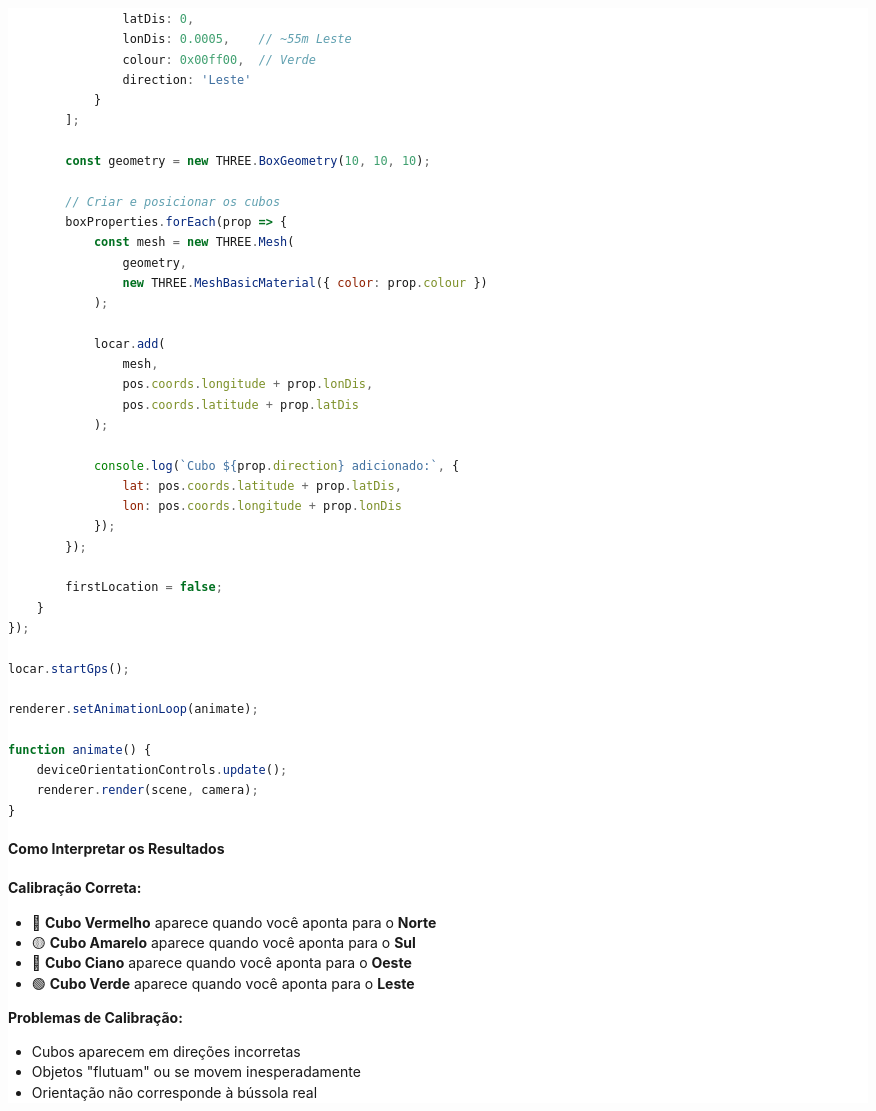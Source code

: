 ```javascript
                latDis: 0,
                lonDis: 0.0005,    // ~55m Leste
                colour: 0x00ff00,  // Verde
                direction: 'Leste'
            }
        ];

        const geometry = new THREE.BoxGeometry(10, 10, 10);

        // Criar e posicionar os cubos
        boxProperties.forEach(prop => {
            const mesh = new THREE.Mesh(
                geometry, 
                new THREE.MeshBasicMaterial({ color: prop.colour })
            );
        
            locar.add(
                mesh, 
                pos.coords.longitude + prop.lonDis, 
                pos.coords.latitude + prop.latDis
            );
            
            console.log(`Cubo ${prop.direction} adicionado:`, {
                lat: pos.coords.latitude + prop.latDis,
                lon: pos.coords.longitude + prop.lonDis
            });
        });
        
        firstLocation = false;
    }
});

locar.startGps();

renderer.setAnimationLoop(animate);

function animate() {
    deviceOrientationControls.update();
    renderer.render(scene, camera);
}
```

#### Como Interpretar os Resultados

**Calibração Correta:**
- 🔴 **Cubo Vermelho** aparece quando você aponta para o **Norte**
- 🟡 **Cubo Amarelo** aparece quando você aponta para o **Sul**  
- 🔵 **Cubo Ciano** aparece quando você aponta para o **Oeste**
- 🟢 **Cubo Verde** aparece quando você aponta para o **Leste**

**Problemas de Calibração:**
- Cubos aparecem em direções incorretas
- Objetos "flutuam" ou se movem inesperadamente
- Orientação não corresponde à bússola real
